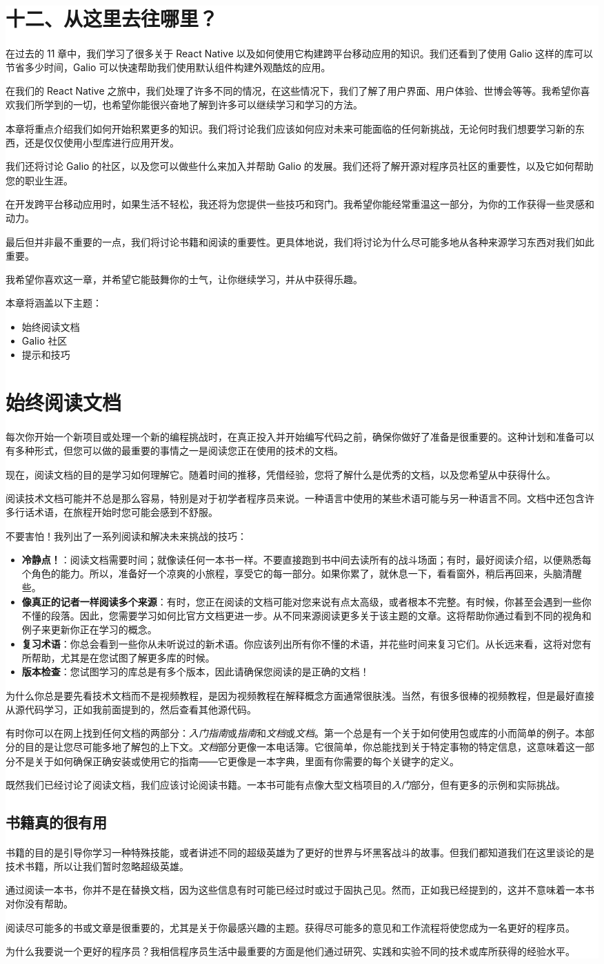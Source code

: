 # 十二、从这里去往哪里？

在过去的 11 章中，我们学习了很多关于 React Native 以及如何使用它构建跨平台移动应用的知识。我们还看到了使用 Galio 这样的库可以节省多少时间，Galio 可以快速帮助我们使用默认组件构建外观酷炫的应用。

在我们的 React Native 之旅中，我们处理了许多不同的情况，在这些情况下，我们了解了用户界面、用户体验、世博会等等。我希望你喜欢我们所学到的一切，也希望你能很兴奋地了解到许多可以继续学习和学习的方法。

本章将重点介绍我们如何开始积累更多的知识。我们将讨论我们应该如何应对未来可能面临的任何新挑战，无论何时我们想要学习新的东西，还是仅仅使用小型库进行应用开发。

我们还将讨论 Galio 的社区，以及您可以做些什么来加入并帮助 Galio 的发展。我们还将了解开源对程序员社区的重要性，以及它如何帮助您的职业生涯。

在开发跨平台移动应用时，如果生活不轻松，我还将为您提供一些技巧和窍门。我希望你能经常重温这一部分，为你的工作获得一些灵感和动力。

最后但并非最不重要的一点，我们将讨论书籍和阅读的重要性。更具体地说，我们将讨论为什么尽可能多地从各种来源学习东西对我们如此重要。

我希望你喜欢这一章，并希望它能鼓舞你的士气，让你继续学习，并从中获得乐趣。

本章将涵盖以下主题：

*   始终阅读文档
*   Galio 社区
*   提示和技巧

# 始终阅读文档

每次你开始一个新项目或处理一个新的编程挑战时，在真正投入并开始编写代码之前，确保你做好了准备是很重要的。这种计划和准备可以有多种形式，但您可以做的最重要的事情之一是阅读您正在使用的技术的文档。

现在，阅读文档的目的是学习如何理解它。随着时间的推移，凭借经验，您将了解什么是优秀的文档，以及您希望从中获得什么。

阅读技术文档可能并不总是那么容易，特别是对于初学者程序员来说。一种语言中使用的某些术语可能与另一种语言不同。文档中还包含许多行话术语，在旅程开始时您可能会感到不舒服。

不要害怕！我列出了一系列阅读和解决未来挑战的技巧：

*   **冷静点！**：阅读文档需要时间；就像读任何一本书一样。不要直接跑到书中间去读所有的战斗场面；有时，最好阅读介绍，以便熟悉每个角色的能力。所以，准备好一个凉爽的小旅程，享受它的每一部分。如果你累了，就休息一下，看看窗外，稍后再回来，头脑清醒些。
*   **像真正的记者一样阅读多个来源**：有时，您正在阅读的文档可能对您来说有点太高级，或者根本不完整。有时候，你甚至会遇到一些你不懂的段落。因此，您需要学习如何比官方文档更进一步。从不同来源阅读更多关于该主题的文章。这将帮助你通过看到不同的视角和例子来更新你正在学习的概念。
*   **复习术语**：你总会看到一些你从未听说过的新术语。你应该列出所有你不懂的术语，并花些时间来复习它们。从长远来看，这将对您有所帮助，尤其是在您试图了解更多库的时候。
*   **版本检查**：您试图学习的库总是有多个版本，因此请确保您阅读的是正确的文档！

为什么你总是要先看技术文档而不是视频教程，是因为视频教程在解释概念方面通常很肤浅。当然，有很多很棒的视频教程，但是最好直接从源代码学习，正如我前面提到的，然后查看其他源代码。

有时你可以在网上找到任何文档的两部分：*入门指南*或*指南*和*文档*或*文档*。第一个总是有一个关于如何使用包或库的小而简单的例子。本部分的目的是让您尽可能多地了解包的上下文。*文档*部分更像一本电话簿。它很简单，你总能找到关于特定事物的特定信息，这意味着这一部分不是关于如何确保正确安装或使用它的指南——它更像是一本字典，里面有你需要的每个关键字的定义。

既然我们已经讨论了阅读文档，我们应该讨论阅读书籍。一本书可能有点像大型文档项目的*入门*部分，但有更多的示例和实际挑战。

## 书籍真的很有用

书籍的目的是引导你学习一种特殊技能，或者讲述不同的超级英雄为了更好的世界与坏黑客战斗的故事。但我们都知道我们在这里谈论的是技术书籍，所以让我们暂时忽略超级英雄。

通过阅读一本书，你并不是在替换文档，因为这些信息有时可能已经过时或过于固执己见。然而，正如我已经提到的，这并不意味着一本书对你没有帮助。

阅读尽可能多的书或文章是很重要的，尤其是关于你最感兴趣的主题。获得尽可能多的意见和工作流程将使您成为一名更好的程序员。

为什么我要说一个更好的程序员？我相信程序员生活中最重要的方面是他们通过研究、实践和实验不同的技术或库所获得的经验水平。
